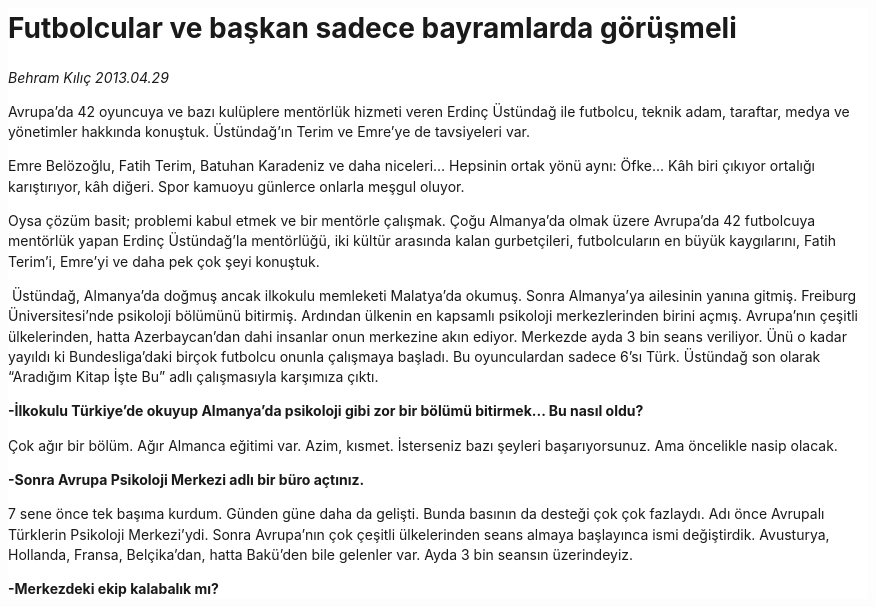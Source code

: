 # Futbolcular ve başkan sadece bayramlarda görüşmeli

*Behram Kılıç 2013.04.29*

<div class="news-detail-text-todays">
 <div>
 </div>
 <div>
 </div>
 <div id="newsSpot">
  <font class="detail-spot">
   Avrupa’da 42 oyuncuya ve bazı kulüplere mentörlük hizmeti veren Erdinç Üstündağ ile futbolcu, teknik adam, taraftar, medya ve yönetimler hakkında konuştuk. Üstündağ’ın Terim ve Emre’ye de tavsiyeleri var.
  </font>
 </div>
 <div id="newsText">
  <font class="detail-text">
   <p>
    Emre Belözoğlu, Fatih Terim, Batuhan Karadeniz ve daha niceleri… Hepsinin ortak yönü aynı: Öfke... Kâh biri çıkıyor ortalığı karıştırıyor, kâh diğeri. Spor kamuoyu günlerce onlarla meşgul oluyor.
   </p>
   <p>
    Oysa çözüm basit; problemi kabul etmek ve bir mentörle çalışmak. Çoğu Almanya’da olmak üzere Avrupa’da 42 futbolcuya mentörlük yapan Erdinç Üstündağ’la mentörlüğü, iki kültür arasında kalan gurbetçileri, futbolcuların en büyük kaygılarını, Fatih Terim’i, Emre’yi ve daha pek çok şeyi konuştuk.
   </p>
   <p>
    <img alt="" height="192" src="http://web.archive.org/web/20130505232907im_/http://medya.aksiyon.com.tr/aksiyon/2013/04/29/behram-erdinc-ustundag-(3).jpg">
     Üstündağ, Almanya’da doğmuş ancak ilkokulu memleketi Malatya’da okumuş. Sonra Almanya’ya ailesinin yanına gitmiş. Freiburg Üniversitesi’nde psikoloji bölümünü bitirmiş. Ardından ülkenin en kapsamlı psikoloji merkezlerinden birini açmış. Avrupa’nın çeşitli ülkelerinden, hatta Azerbaycan’dan dahi insanlar onun merkezine akın ediyor. Merkezde ayda 3 bin seans veriliyor. Ünü o kadar yayıldı ki Bundesliga’daki birçok futbolcu onunla çalışmaya başladı. Bu oyunculardan sadece 6’sı Türk. Üstündağ son olarak “Aradığım Kitap İşte Bu” adlı çalışmasıyla karşımıza çıktı.
    </img>
   </p>
   <p>
    <strong>
     -İlkokulu Türkiye’de okuyup Almanya’da psikoloji gibi zor bir bölümü bitirmek... Bu nasıl oldu?
    </strong>
   </p>
   <p>
    Çok ağır bir bölüm. Ağır Almanca eğitimi var. Azim, kısmet. İsterseniz bazı şeyleri başarıyorsunuz. Ama öncelikle nasip olacak.
   </p>
   <p>
    <strong>
     -Sonra Avrupa Psikoloji Merkezi adlı bir büro açtınız.
    </strong>
   </p>
   <p>
    7 sene önce tek başıma kurdum. Günden güne daha da gelişti. Bunda basının da desteği çok çok fazlaydı. Adı önce Avrupalı Türklerin Psikoloji Merkezi’ydi. Sonra Avrupa’nın çok çeşitli ülkelerinden seans almaya başlayınca ismi değiştirdik. Avusturya, Hollanda, Fransa, Belçika’dan, hatta Bakü’den bile gelenler var. Ayda 3 bin seansın üzerindeyiz.
   </p>
   <p>
    <strong>
     -Merkezdeki ekip kalabalık mı?
    </strong>
   </p>